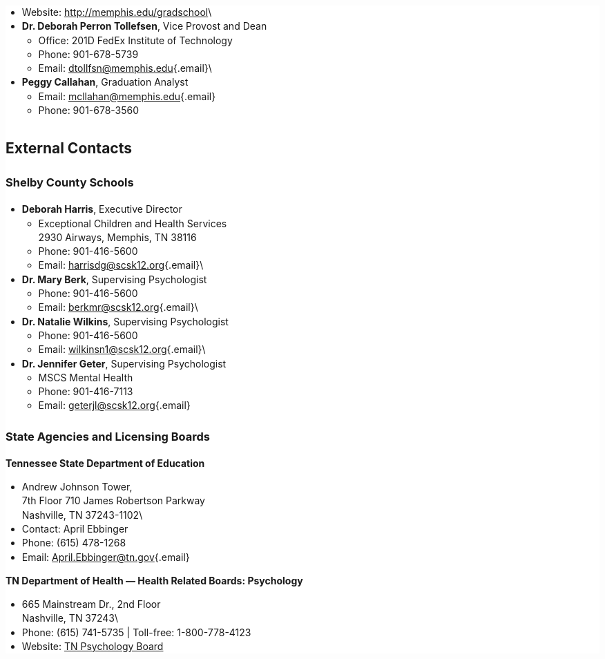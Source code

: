 -   Website: <http://memphis.edu/gradschool>\
-   **Dr. Deborah Perron Tollefsen**, Vice Provost and Dean
    -   Office: 201D FedEx Institute of Technology
    -   Phone: 901-678-5739
    -   Email:
        [dtollfsn\@memphis.edu](mailto:dtollfsn@memphis.edu){.email}\
-   **Peggy Callahan**, Graduation Analyst
    -   Email:
        [mcllahan\@memphis.edu](mailto:mcllahan@memphis.edu){.email}
    -   Phone: 901-678-3560

## External Contacts

### Shelby County Schools

-   **Deborah Harris**, Executive Director
    -   Exceptional Children and Health Services\
        2930 Airways, Memphis, TN 38116
    -   Phone: 901-416-5600
    -   Email:
        [harrisdg\@scsk12.org](mailto:harrisdg@scsk12.org){.email}\
-   **Dr. Mary Berk**, Supervising Psychologist
    -   Phone: 901-416-5600
    -   Email: [berkmr\@scsk12.org](mailto:berkmr@scsk12.org){.email}\
-   **Dr. Natalie Wilkins**, Supervising Psychologist
    -   Phone: 901-416-5600
    -   Email:
        [wilkinsn1\@scsk12.org](mailto:wilkinsn1@scsk12.org){.email}\
-   **Dr. Jennifer Geter**, Supervising Psychologist
    -   MSCS Mental Health
    -   Phone: 901-416-7113
    -   Email: [geterjl\@scsk12.org](mailto:geterjl@scsk12.org){.email}



### State Agencies and Licensing Boards

**Tennessee State Department of Education**

-   Andrew Johnson Tower,\
    7th Floor 710 James Robertson Parkway\
    Nashville, TN 37243-1102\
-   Contact: April Ebbinger
-   Phone: (615) 478-1268
-   Email:
    [April.Ebbinger\@tn.gov](mailto:April.Ebbinger@tn.gov){.email}

**TN Department of Health — Health Related Boards: Psychology**

-   665 Mainstream Dr., 2nd Floor\
    Nashville, TN 37243\
-   Phone: (615) 741-5735 | Toll-free: 1-800-778-4123
-   Website: [TN Psychology
    Board](https://www.tn.gov/health/health-program-areas/health-professional-boards/psychology-board.html)
